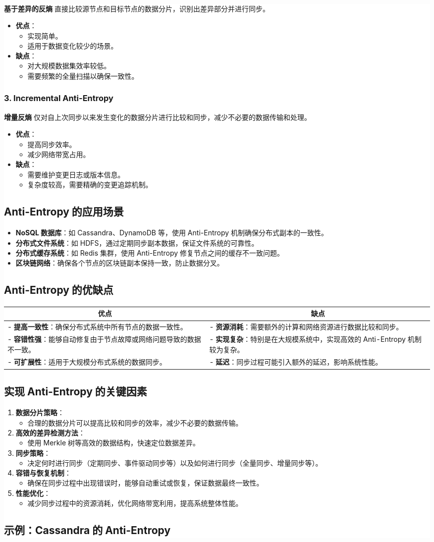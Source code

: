 **基于差异的反熵** 直接比较源节点和目标节点的数据分片，识别出差异部分并进行同步。

- **优点**：
  - 实现简单。
  - 适用于数据变化较少的场景。
- **缺点**：
  - 对大规模数据集效率较低。
  - 需要频繁的全量扫描以确保一致性。

### 3. Incremental Anti-Entropy

**增量反熵** 仅对自上次同步以来发生变化的数据分片进行比较和同步，减少不必要的数据传输和处理。

- **优点**：
  - 提高同步效率。
  - 减少网络带宽占用。
- **缺点**：
  - 需要维护变更日志或版本信息。
  - 复杂度较高，需要精确的变更追踪机制。

## Anti-Entropy 的应用场景

- **NoSQL 数据库**：如 Cassandra、DynamoDB 等，使用 Anti-Entropy 机制确保分布式副本的一致性。
- **分布式文件系统**：如 HDFS，通过定期同步副本数据，保证文件系统的可靠性。
- **分布式缓存系统**：如 Redis 集群，使用 Anti-Entropy 修复节点之间的缓存不一致问题。
- **区块链网络**：确保各个节点的区块链副本保持一致，防止数据分叉。

## Anti-Entropy 的优缺点

| 优点                                                                 | 缺点                                                                         |
| -------------------------------------------------------------------- | ---------------------------------------------------------------------------- |
| - **提高一致性**：确保分布式系统中所有节点的数据一致性。             | - **资源消耗**：需要额外的计算和网络资源进行数据比较和同步。                 |
| - **容错性强**：能够自动修复由于节点故障或网络问题导致的数据不一致。 | - **实现复杂**：特别是在大规模系统中，实现高效的 Anti-Entropy 机制较为复杂。 |
| - **可扩展性**：适用于大规模分布式系统的数据同步。                   | - **延迟**：同步过程可能引入额外的延迟，影响系统性能。                       |

## 实现 Anti-Entropy 的关键因素

1. **数据分片策略**：
   - 合理的数据分片可以提高比较和同步的效率，减少不必要的数据传输。
2. **高效的差异检测方法**：
   - 使用 Merkle 树等高效的数据结构，快速定位数据差异。
3. **同步策略**：
   - 决定何时进行同步（定期同步、事件驱动同步等）以及如何进行同步（全量同步、增量同步等）。
4. **容错与恢复机制**：
   - 确保在同步过程中出现错误时，能够自动重试或恢复，保证数据最终一致性。
5. **性能优化**：
   - 减少同步过程中的资源消耗，优化网络带宽利用，提高系统整体性能。

## 示例：Cassandra 的 Anti-Entropy
